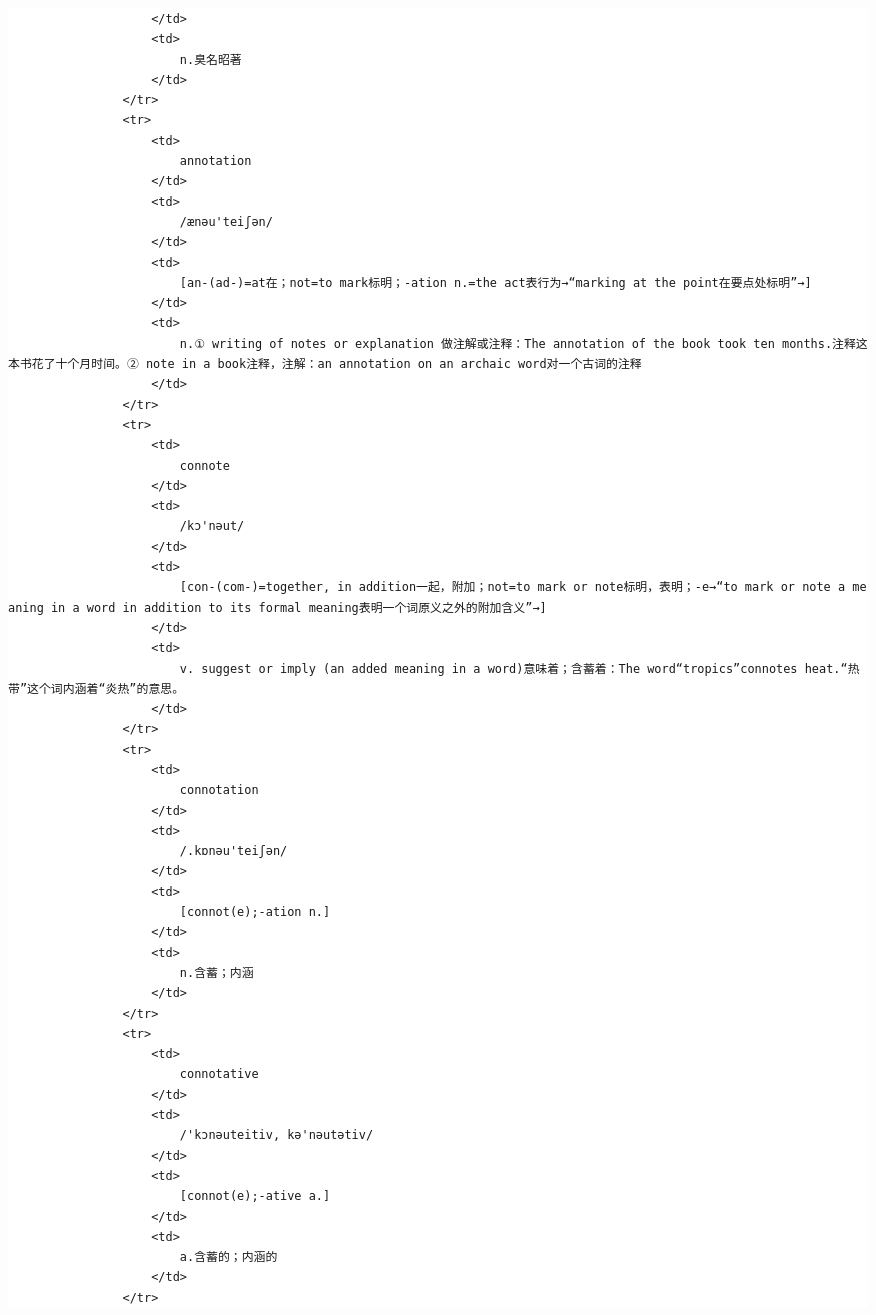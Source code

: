                         </td>
                        <td>
                            n.臭名昭著
                        </td>
                    </tr>
                    <tr>
                        <td>
                            annotation
                        </td>
                        <td>
                            /ænәu'teiʃәn/
                        </td>
                        <td>
                            [an-(ad-)=at在；not=to mark标明；-ation n.=the act表行为→“marking at the point在要点处标明”→]
                        </td>
                        <td>
                            n.① writing of notes or explanation 做注解或注释：The annotation of the book took ten months.注释这本书花了十个月时间。② note in a book注释，注解：an annotation on an archaic word对一个古词的注释
                        </td>
                    </tr>
                    <tr>
                        <td>
                            connote
                        </td>
                        <td>
                            /kɔ'nәut/
                        </td>
                        <td>
                            [con-(com-)=together, in addition一起，附加；not=to mark or note标明，表明；-e→“to mark or note a meaning in a word in addition to its formal meaning表明一个词原义之外的附加含义”→]
                        </td>
                        <td>
                            v. suggest or imply (an added meaning in a word)意味着；含蓄着：The word“tropics”connotes heat.“热带”这个词内涵着“炎热”的意思。
                        </td>
                    </tr>
                    <tr>
                        <td>
                            connotation
                        </td>
                        <td>
                            /.kɒnәu'teiʃәn/
                        </td>
                        <td>
                            [connot(e);-ation n.]
                        </td>
                        <td>
                            n.含蓄；内涵
                        </td>
                    </tr>
                    <tr>
                        <td>
                            connotative
                        </td>
                        <td>
                            /'kɔnәuteitiv, kә'nәutәtiv/
                        </td>
                        <td>
                            [connot(e);-ative a.]
                        </td>
                        <td>
                            a.含蓄的；内涵的
                        </td>
                    </tr>